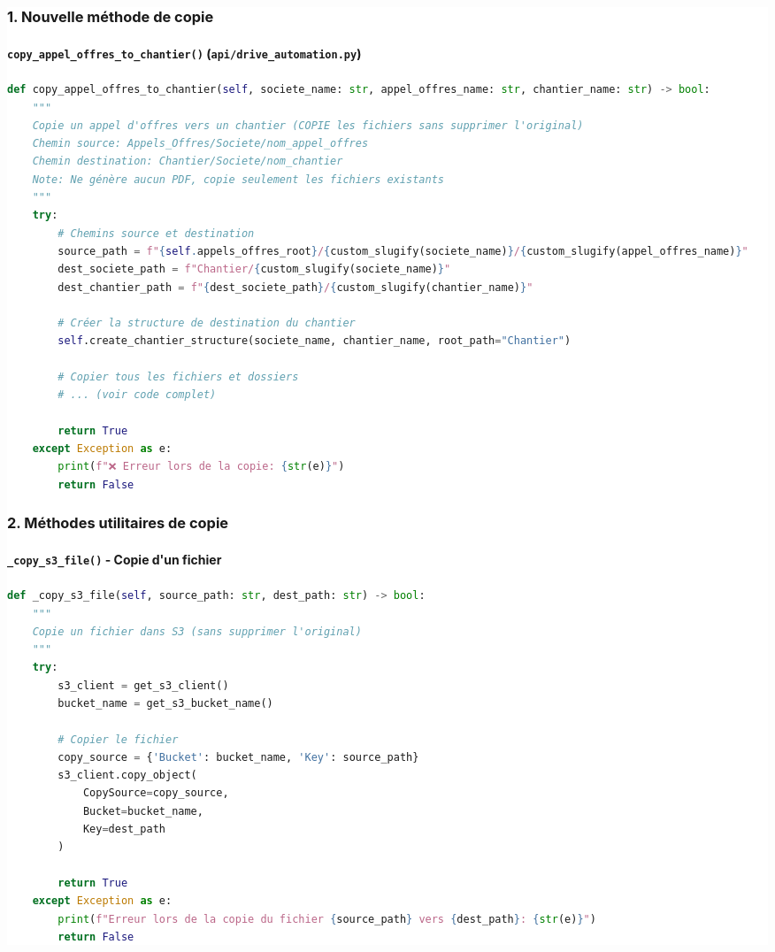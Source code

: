 ### **1. Nouvelle méthode de copie**

#### **`copy_appel_offres_to_chantier()` (`api/drive_automation.py`)**

```python
def copy_appel_offres_to_chantier(self, societe_name: str, appel_offres_name: str, chantier_name: str) -> bool:
    """
    Copie un appel d'offres vers un chantier (COPIE les fichiers sans supprimer l'original)
    Chemin source: Appels_Offres/Societe/nom_appel_offres
    Chemin destination: Chantier/Societe/nom_chantier
    Note: Ne génère aucun PDF, copie seulement les fichiers existants
    """
    try:
        # Chemins source et destination
        source_path = f"{self.appels_offres_root}/{custom_slugify(societe_name)}/{custom_slugify(appel_offres_name)}"
        dest_societe_path = f"Chantier/{custom_slugify(societe_name)}"
        dest_chantier_path = f"{dest_societe_path}/{custom_slugify(chantier_name)}"

        # Créer la structure de destination du chantier
        self.create_chantier_structure(societe_name, chantier_name, root_path="Chantier")

        # Copier tous les fichiers et dossiers
        # ... (voir code complet)

        return True
    except Exception as e:
        print(f"❌ Erreur lors de la copie: {str(e)}")
        return False
```

### **2. Méthodes utilitaires de copie**

#### **`_copy_s3_file()` - Copie d'un fichier**

```python
def _copy_s3_file(self, source_path: str, dest_path: str) -> bool:
    """
    Copie un fichier dans S3 (sans supprimer l'original)
    """
    try:
        s3_client = get_s3_client()
        bucket_name = get_s3_bucket_name()

        # Copier le fichier
        copy_source = {'Bucket': bucket_name, 'Key': source_path}
        s3_client.copy_object(
            CopySource=copy_source,
            Bucket=bucket_name,
            Key=dest_path
        )

        return True
    except Exception as e:
        print(f"Erreur lors de la copie du fichier {source_path} vers {dest_path}: {str(e)}")
        return False
```
